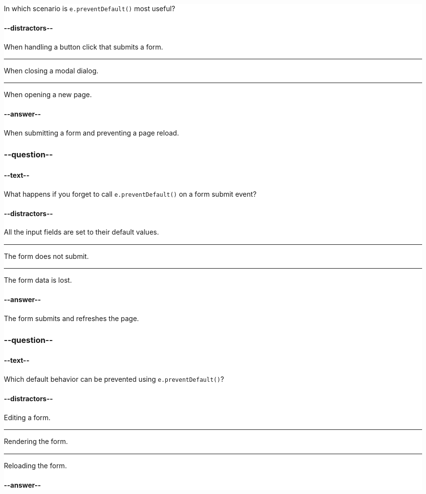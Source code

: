 In which scenario is `e.preventDefault()` most useful?

#### --distractors--

When handling a button click that submits a form.

---

When closing a modal dialog.

---

When opening a new page.

#### --answer--

When submitting a form and preventing a page reload.

### --question--

#### --text--

What happens if you forget to call `e.preventDefault()` on a form submit event?

#### --distractors--

All the input fields are set to their default values.

---

The form does not submit.

---

The form data is lost.

#### --answer--

The form submits and refreshes the page.

### --question--

#### --text--

Which default behavior can be prevented using `e.preventDefault()`?

#### --distractors--

Editing a form.

---

Rendering the form.

---

Reloading the form.

#### --answer--
